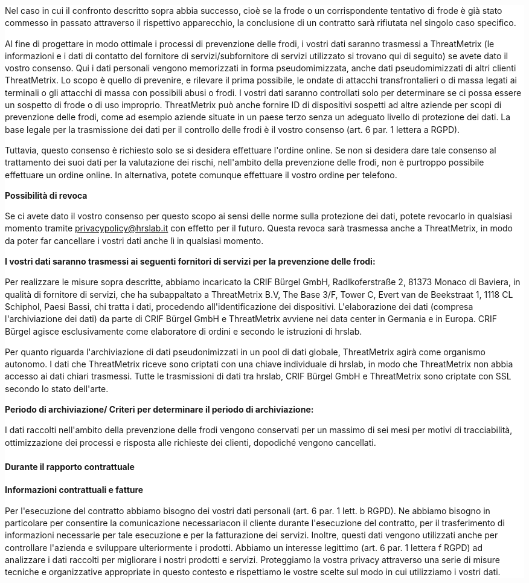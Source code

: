 Nel caso in cui il confronto descritto sopra abbia successo, cioè se la frode o un corrispondente tentativo di frode è già stato commesso in passato attraverso il rispettivo apparecchio, la conclusione di un contratto sarà rifiutata nel singolo caso specifico.

Al fine di progettare in modo ottimale i processi di prevenzione delle frodi, i vostri dati saranno trasmessi a ThreatMetrix (le informazioni e i dati di contatto del fornitore di servizi/subfornitore di servizi utilizzato si trovano qui di seguito) se avete dato il vostro consenso. Qui i dati personali vengono memorizzati in forma pseudomimizzata, anche dati pseudomimizzati di altri clienti ThreatMetrix. Lo scopo è quello di prevenire, e rilevare il prima possibile, le ondate di attacchi transfrontalieri o di massa legati ai terminali o gli attacchi di massa con possibili abusi o frodi. I vostri dati saranno controllati solo per determinare se ci possa essere un sospetto di frode o di uso improprio. ThreatMetrix può anche fornire ID di dispositivi sospetti ad altre aziende per scopi di prevenzione delle frodi, come ad esempio aziende situate in un paese terzo senza un adeguato livello di protezione dei dati. La base legale per la trasmissione dei dati per il controllo delle frodi è il vostro consenso (art. 6 par. 1 lettera a RGPD).

Tuttavia, questo consenso è richiesto solo se si desidera effettuare l'ordine online. Se non si desidera dare tale consenso al trattamento dei suoi dati per la valutazione dei rischi, nell'ambito della prevenzione delle frodi, non è purtroppo possibile effettuare un ordine online. In alternativa, potete comunque effettuare il vostro ordine per telefono.

**Possibilità di revoca**

Se ci avete dato il vostro consenso per questo scopo ai sensi delle norme sulla protezione dei dati, potete revocarlo in qualsiasi momento tramite [privacypolicy@hrslab.it](mailto:privacypolicy@hrslab.it) con effetto per il futuro. Questa revoca sarà trasmessa anche a ThreatMetrix, in modo da poter far cancellare i vostri dati anche lì in qualsiasi momento.

**I vostri dati saranno trasmessi ai seguenti fornitori di servizi per la prevenzione delle frodi:**

Per realizzare le misure sopra descritte, abbiamo incaricato la CRIF Bürgel GmbH, Radlkoferstraße 2, 81373 Monaco di Baviera, in qualità di fornitore di servizi, che ha subappaltato a ThreatMetrix B.V, The Base 3/F, Tower C, Evert van de Beekstraat 1, 1118 CL Schiphol, Paesi Bassi, chi tratta i dati, procedendo all'identificazione dei dispositivi. L'elaborazione dei dati (compresa l'archiviazione dei dati) da parte di CRIF Bürgel GmbH e ThreatMetrix avviene nei data center in Germania e in Europa. CRIF Bürgel agisce esclusivamente come elaboratore di ordini e secondo le istruzioni di hrslab.

Per quanto riguarda l'archiviazione di dati pseudonimizzati in un pool di dati globale, ThreatMetrix agirà come organismo autonomo. I dati che ThreatMetrix riceve sono criptati con una chiave individuale di hrslab, in modo che ThreatMetrix non abbia accesso ai dati chiari trasmessi. Tutte le trasmissioni di dati tra hrslab, CRIF Bürgel GmbH e ThreatMetrix sono criptate con SSL secondo lo stato dell'arte.

**Periodo di archiviazione/ Criteri per determinare il periodo di archiviazione:**

I dati raccolti nell'ambito della prevenzione delle frodi vengono conservati per un massimo di sei mesi per motivi di tracciabilità, ottimizzazione dei processi e risposta alle richieste dei clienti, dopodiché vengono cancellati.

#### Durante il rapporto contrattuale

**Informazioni contrattuali e fatture**

Per l'esecuzione del contratto abbiamo bisogno dei vostri dati personali (art. 6 par. 1 lett. b RGPD).
Ne abbiamo bisogno in particolare per consentire la comunicazione necessariacon il cliente durante l'esecuzione del contratto, per il trasferimento di informazioni necessarie per tale esecuzione e per la fatturazione dei servizi. Inoltre, questi dati vengono utilizzati anche per controllare l'azienda e sviluppare ulteriormente i prodotti. Abbiamo un interesse legittimo (art. 6 par. 1 lettera f RGPD) ad analizzare i dati raccolti per migliorare i nostri prodotti e servizi. Proteggiamo la vostra privacy attraverso una serie di misure tecniche e organizzative appropriate in questo contesto e rispettiamo le vostre scelte sul modo in cui utilizziamo i vostri dati.
